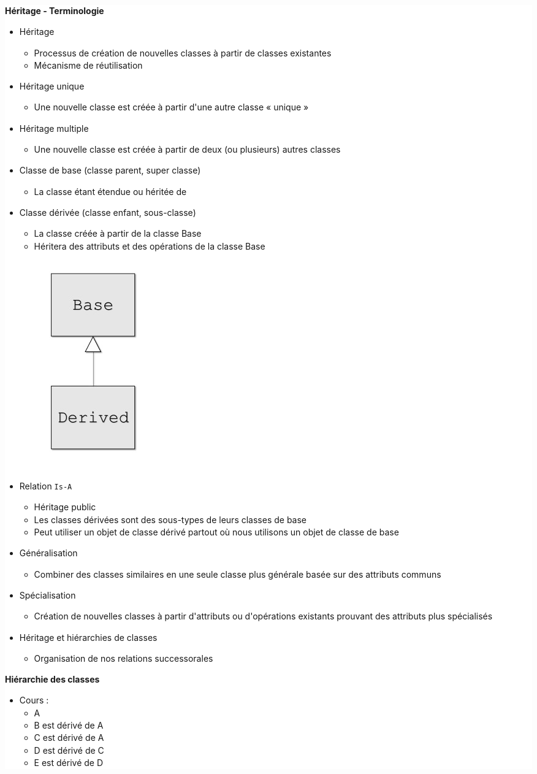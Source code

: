 **Héritage - Terminologie**

+ Héritage
   + Processus de création de nouvelles classes à partir de classes existantes
   + Mécanisme de réutilisation

+ Héritage unique
   + Une nouvelle classe est créée à partir d'une autre classe « unique »

+ Héritage multiple
   + Une nouvelle classe est créée à partir de deux (ou plusieurs) autres classes

+ Classe de base (classe parent, super classe)
   + La classe étant étendue ou héritée de

+ Classe dérivée (classe enfant, sous-classe)
   + La classe créée à partir de la classe Base
   + Héritera des attributs et des opérations de la classe Base

![Inheritance](images/image3.jpeg)

+ Relation `Is-A`
   + Héritage public
   + Les classes dérivées sont des sous-types de leurs classes de base
   + Peut utiliser un objet de classe dérivé partout où nous utilisons un objet de classe de base
  
+ Généralisation
   + Combiner des classes similaires en une seule classe plus générale basée sur des attributs communs

+ Spécialisation
   + Création de nouvelles classes à partir d'attributs ou d'opérations existants prouvant des attributs plus spécialisés

+ Héritage et hiérarchies de classes
   + Organisation de nos relations successorales

**Hiérarchie des classes**

+ Cours :
   + A
   + B est dérivé de A
   + C est dérivé de A
   + D est dérivé de C
   + E est dérivé de D
